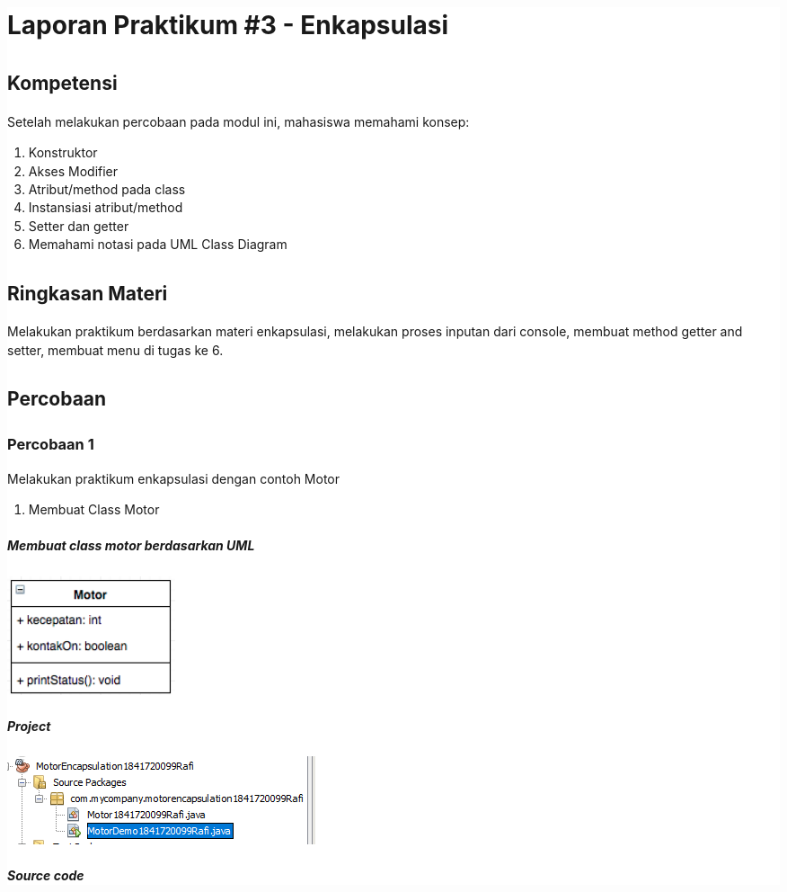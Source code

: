 # Laporan Praktikum #3 - Enkapsulasi

## Kompetensi
Setelah melakukan percobaan pada modul ini, mahasiswa memahami konsep:
1. Konstruktor
2. Akses Modifier
3. Atribut/method pada class
4. Instansiasi atribut/method
5. Setter dan getter
6. Memahami notasi pada UML Class Diagram

## Ringkasan Materi
Melakukan praktikum berdasarkan materi enkapsulasi, melakukan proses inputan dari console, membuat method getter and setter, membuat menu di tugas ke 6.



 
## Percobaan

### Percobaan 1

Melakukan praktikum enkapsulasi dengan contoh Motor

1. Membuat Class Motor
   
##### Membuat class motor berdasarkan UML
![contoh screenshot](img/1puml.png)

##### Project

![contoh screenshot](img/1pmotorproject.png)

##### Source code 
